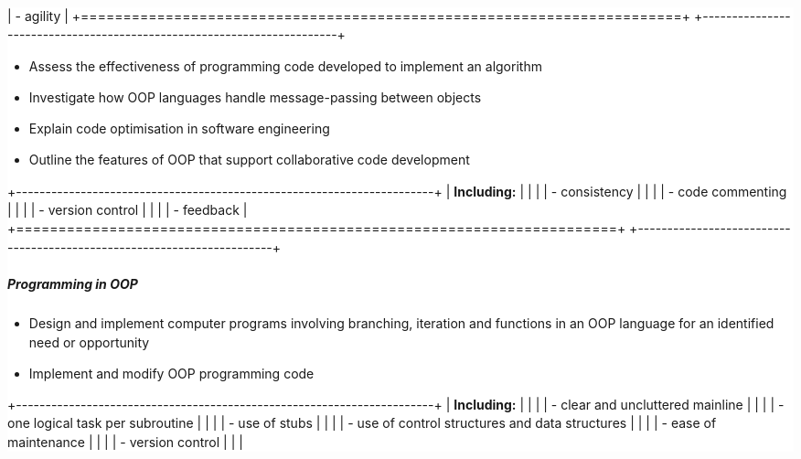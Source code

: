 | -   agility                                                           |
+=======================================================================+
+-----------------------------------------------------------------------+

-   Assess the effectiveness of programming code developed to implement
    an algorithm

-   Investigate how OOP languages handle message-passing between objects

-   Explain code optimisation in software engineering

-   Outline the features of OOP that support collaborative code
    development

+-----------------------------------------------------------------------+
| **Including:**                                                        |
|                                                                       |
| -   consistency                                                       |
|                                                                       |
| -   code commenting                                                   |
|                                                                       |
| -   version control                                                   |
|                                                                       |
| -   feedback                                                          |
+=======================================================================+
+-----------------------------------------------------------------------+

##### Programming in OOP

-   Design and implement computer programs involving branching,
    iteration and functions in an OOP language for an identified need or
    opportunity

-   Implement and modify OOP programming code

+-----------------------------------------------------------------------+
| **Including:**                                                        |
|                                                                       |
| -   clear and uncluttered mainline                                    |
|                                                                       |
| -   one logical task per subroutine                                   |
|                                                                       |
| -   use of stubs                                                      |
|                                                                       |
| -   use of control structures and data structures                     |
|                                                                       |
| -   ease of maintenance                                               |
|                                                                       |
| -   version control                                                   |
|                                                                       |